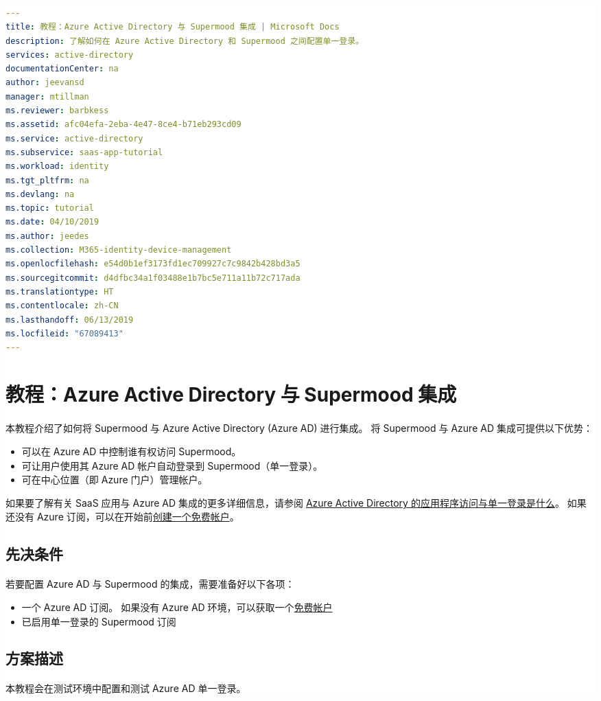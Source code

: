 ```yaml
---
title: 教程：Azure Active Directory 与 Supermood 集成 | Microsoft Docs
description: 了解如何在 Azure Active Directory 和 Supermood 之间配置单一登录。
services: active-directory
documentationCenter: na
author: jeevansd
manager: mtillman
ms.reviewer: barbkess
ms.assetid: afc04efa-2eba-4e47-8ce4-b71eb293cd09
ms.service: active-directory
ms.subservice: saas-app-tutorial
ms.workload: identity
ms.tgt_pltfrm: na
ms.devlang: na
ms.topic: tutorial
ms.date: 04/10/2019
ms.author: jeedes
ms.collection: M365-identity-device-management
ms.openlocfilehash: e54d0b1ef3173fd1ec709927c7c9842b428bd3a5
ms.sourcegitcommit: d4dfbc34a1f03488e1b7bc5e711a11b72c717ada
ms.translationtype: HT
ms.contentlocale: zh-CN
ms.lasthandoff: 06/13/2019
ms.locfileid: "67089413"
---
```

# <a name="tutorial-azure-active-directory-integration-with-supermood"></a>教程：Azure Active Directory 与 Supermood 集成

本教程介绍了如何将 Supermood 与 Azure Active Directory (Azure AD) 进行集成。
将 Supermood 与 Azure AD 集成可提供以下优势：

* 可以在 Azure AD 中控制谁有权访问 Supermood。
* 可让用户使用其 Azure AD 帐户自动登录到 Supermood（单一登录）。
* 可在中心位置（即 Azure 门户）管理帐户。

如果要了解有关 SaaS 应用与 Azure AD 集成的更多详细信息，请参阅 [Azure Active Directory 的应用程序访问与单一登录是什么](https://docs.microsoft.com/azure/active-directory/active-directory-appssoaccess-whatis)。
如果还没有 Azure 订阅，可以在开始前[创建一个免费帐户](https://azure.microsoft.com/free/)。

## <a name="prerequisites"></a>先决条件

若要配置 Azure AD 与 Supermood 的集成，需要准备好以下各项：

* 一个 Azure AD 订阅。 如果没有 Azure AD 环境，可以获取一个[免费帐户](https://azure.microsoft.com/free/)
* 已启用单一登录的 Supermood 订阅

## <a name="scenario-description"></a>方案描述

本教程会在测试环境中配置和测试 Azure AD 单一登录。
